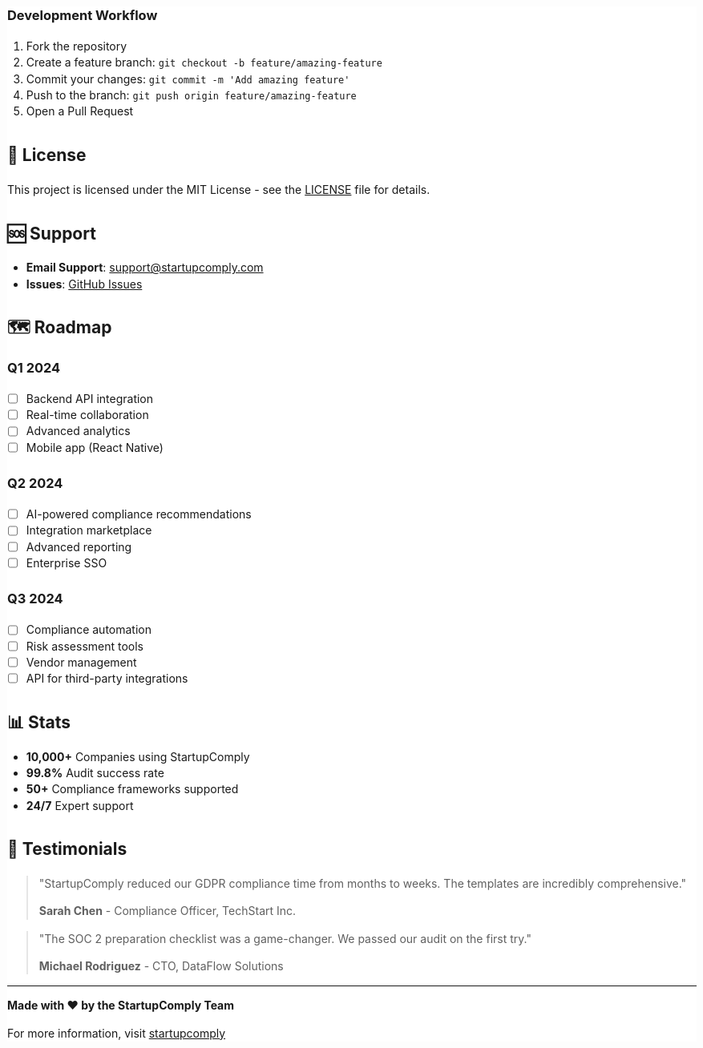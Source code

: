 ### Development Workflow
1. Fork the repository
2. Create a feature branch: `git checkout -b feature/amazing-feature`
3. Commit your changes: `git commit -m 'Add amazing feature'`
4. Push to the branch: `git push origin feature/amazing-feature`
5. Open a Pull Request

## 📄 License

This project is licensed under the MIT License - see the [LICENSE](LICENSE) file for details.

## 🆘 Support

- **Email Support**: support@startupcomply.com
- **Issues**: [GitHub Issues](https://github.com/mobeen-asghar/StartupComply/issues)

## 🗺️ Roadmap

### Q1 2024
- [ ] Backend API integration
- [ ] Real-time collaboration
- [ ] Advanced analytics
- [ ] Mobile app (React Native)

### Q2 2024
- [ ] AI-powered compliance recommendations
- [ ] Integration marketplace
- [ ] Advanced reporting
- [ ] Enterprise SSO

### Q3 2024
- [ ] Compliance automation
- [ ] Risk assessment tools
- [ ] Vendor management
- [ ] API for third-party integrations

## 📊 Stats

- **10,000+** Companies using StartupComply
- **99.8%** Audit success rate
- **50+** Compliance frameworks supported
- **24/7** Expert support

## 🌟 Testimonials

> "StartupComply reduced our GDPR compliance time from months to weeks. The templates are incredibly comprehensive."
> 
> **Sarah Chen** - Compliance Officer, TechStart Inc.

> "The SOC 2 preparation checklist was a game-changer. We passed our audit on the first try."
> 
> **Michael Rodriguez** - CTO, DataFlow Solutions

---

**Made with ❤️ by the StartupComply Team**

For more information, visit [startupcomply](https://startupcomply.netlify.app)
